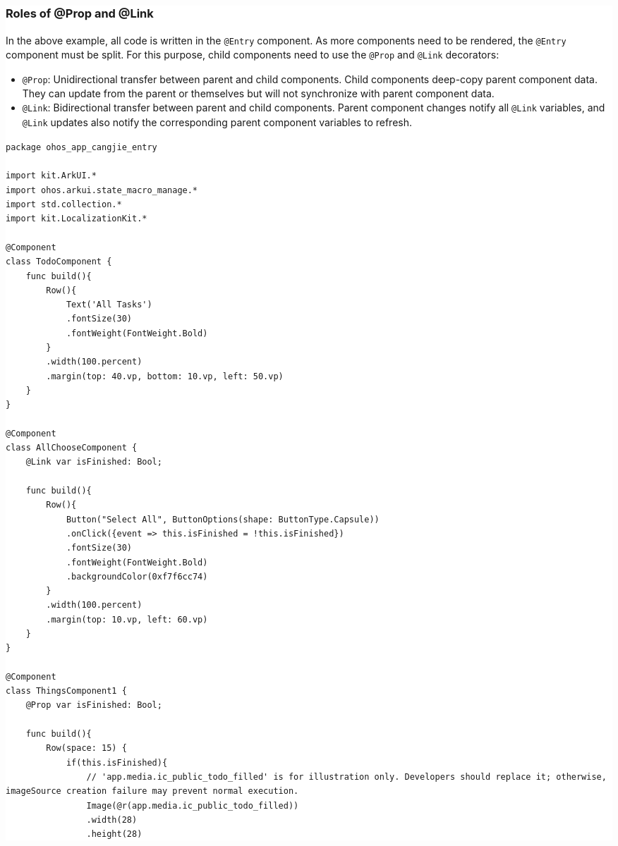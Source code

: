 ### Roles of @Prop and @Link

In the above example, all code is written in the `@Entry` component. As more components need to be rendered, the `@Entry` component must be split. For this purpose, child components need to use the `@Prop` and `@Link` decorators:

- `@Prop`: Unidirectional transfer between parent and child components. Child components deep-copy parent component data. They can update from the parent or themselves but will not synchronize with parent component data.
- `@Link`: Bidirectional transfer between parent and child components. Parent component changes notify all `@Link` variables, and `@Link` updates also notify the corresponding parent component variables to refresh.

 

```cangjie
package ohos_app_cangjie_entry

import kit.ArkUI.*
import ohos.arkui.state_macro_manage.*
import std.collection.*
import kit.LocalizationKit.*

@Component
class TodoComponent {
    func build(){
        Row(){
            Text('All Tasks')
            .fontSize(30)
            .fontWeight(FontWeight.Bold)
        }
        .width(100.percent)
        .margin(top: 40.vp, bottom: 10.vp, left: 50.vp)
    }
}

@Component
class AllChooseComponent {
    @Link var isFinished: Bool;

    func build(){
        Row(){
            Button("Select All", ButtonOptions(shape: ButtonType.Capsule))
            .onClick({event => this.isFinished = !this.isFinished})
            .fontSize(30)
            .fontWeight(FontWeight.Bold)
            .backgroundColor(0xf7f6cc74)
        }
        .width(100.percent)
        .margin(top: 10.vp, left: 60.vp)
    }
}

@Component
class ThingsComponent1 {
    @Prop var isFinished: Bool;

    func build(){
        Row(space: 15) {
            if(this.isFinished){
                // 'app.media.ic_public_todo_filled' is for illustration only. Developers should replace it; otherwise, imageSource creation failure may prevent normal execution.
                Image(@r(app.media.ic_public_todo_filled))
                .width(28)
                .height(28)
```